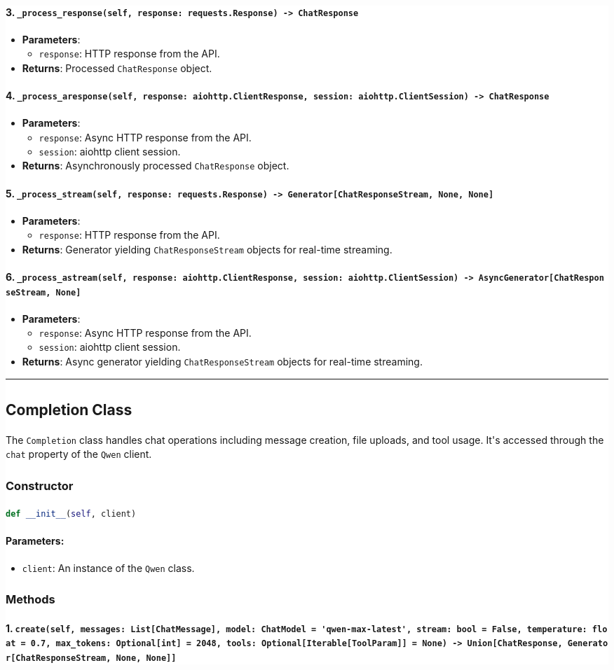 #### 3. `_process_response(self, response: requests.Response) -> ChatResponse`

- **Parameters**:
  - `response`: HTTP response from the API.
- **Returns**: Processed `ChatResponse` object.

#### 4. `_process_aresponse(self, response: aiohttp.ClientResponse, session: aiohttp.ClientSession) -> ChatResponse`

- **Parameters**:
  - `response`: Async HTTP response from the API.
  - `session`: aiohttp client session.
- **Returns**: Asynchronously processed `ChatResponse` object.

#### 5. `_process_stream(self, response: requests.Response) -> Generator[ChatResponseStream, None, None]`

- **Parameters**:
  - `response`: HTTP response from the API.
- **Returns**: Generator yielding `ChatResponseStream` objects for real-time streaming.

#### 6. `_process_astream(self, response: aiohttp.ClientResponse, session: aiohttp.ClientSession) -> AsyncGenerator[ChatResponseStream, None]`

- **Parameters**:
  - `response`: Async HTTP response from the API.
  - `session`: aiohttp client session.
- **Returns**: Async generator yielding `ChatResponseStream` objects for real-time streaming.

---

## Completion Class

The `Completion` class handles chat operations including message creation, file uploads, and tool usage. It's accessed through the `chat` property of the `Qwen` client.

### Constructor

```python
def __init__(self, client)
```

#### Parameters:

- `client`: An instance of the `Qwen` class.

### Methods

#### 1. `create(self, messages: List[ChatMessage], model: ChatModel = 'qwen-max-latest', stream: bool = False, temperature: float = 0.7, max_tokens: Optional[int] = 2048, tools: Optional[Iterable[ToolParam]] = None) -> Union[ChatResponse, Generator[ChatResponseStream, None, None]]`
